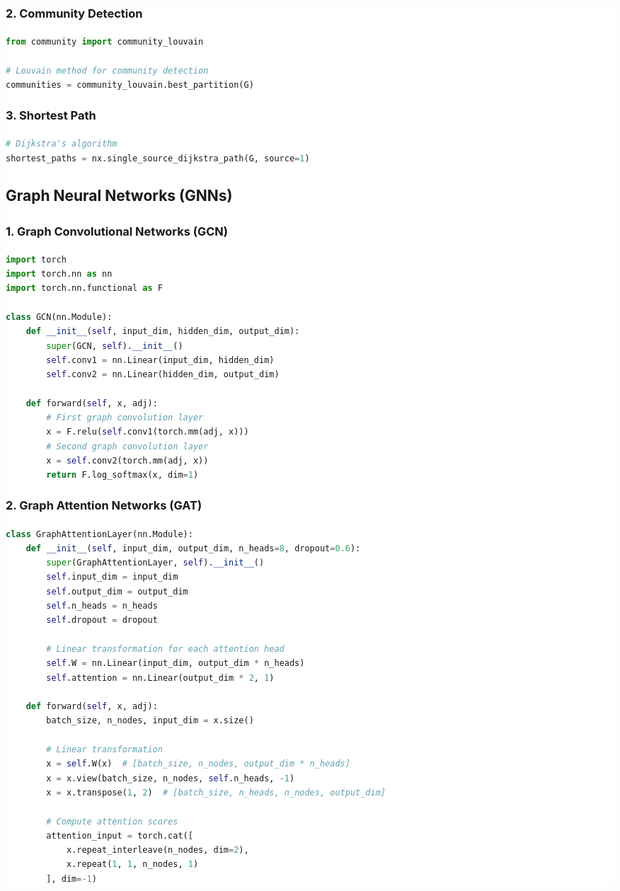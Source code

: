 ### 2. Community Detection
```python
from community import community_louvain

# Louvain method for community detection
communities = community_louvain.best_partition(G)
```

### 3. Shortest Path
```python
# Dijkstra's algorithm
shortest_paths = nx.single_source_dijkstra_path(G, source=1)
```

## Graph Neural Networks (GNNs)

### 1. Graph Convolutional Networks (GCN)
```python
import torch
import torch.nn as nn
import torch.nn.functional as F

class GCN(nn.Module):
    def __init__(self, input_dim, hidden_dim, output_dim):
        super(GCN, self).__init__()
        self.conv1 = nn.Linear(input_dim, hidden_dim)
        self.conv2 = nn.Linear(hidden_dim, output_dim)
    
    def forward(self, x, adj):
        # First graph convolution layer
        x = F.relu(self.conv1(torch.mm(adj, x)))
        # Second graph convolution layer
        x = self.conv2(torch.mm(adj, x))
        return F.log_softmax(x, dim=1)
```

### 2. Graph Attention Networks (GAT)
```python
class GraphAttentionLayer(nn.Module):
    def __init__(self, input_dim, output_dim, n_heads=8, dropout=0.6):
        super(GraphAttentionLayer, self).__init__()
        self.input_dim = input_dim
        self.output_dim = output_dim
        self.n_heads = n_heads
        self.dropout = dropout
        
        # Linear transformation for each attention head
        self.W = nn.Linear(input_dim, output_dim * n_heads)
        self.attention = nn.Linear(output_dim * 2, 1)
        
    def forward(self, x, adj):
        batch_size, n_nodes, input_dim = x.size()
        
        # Linear transformation
        x = self.W(x)  # [batch_size, n_nodes, output_dim * n_heads]
        x = x.view(batch_size, n_nodes, self.n_heads, -1)
        x = x.transpose(1, 2)  # [batch_size, n_heads, n_nodes, output_dim]
        
        # Compute attention scores
        attention_input = torch.cat([
            x.repeat_interleave(n_nodes, dim=2),
            x.repeat(1, 1, n_nodes, 1)
        ], dim=-1)
```
